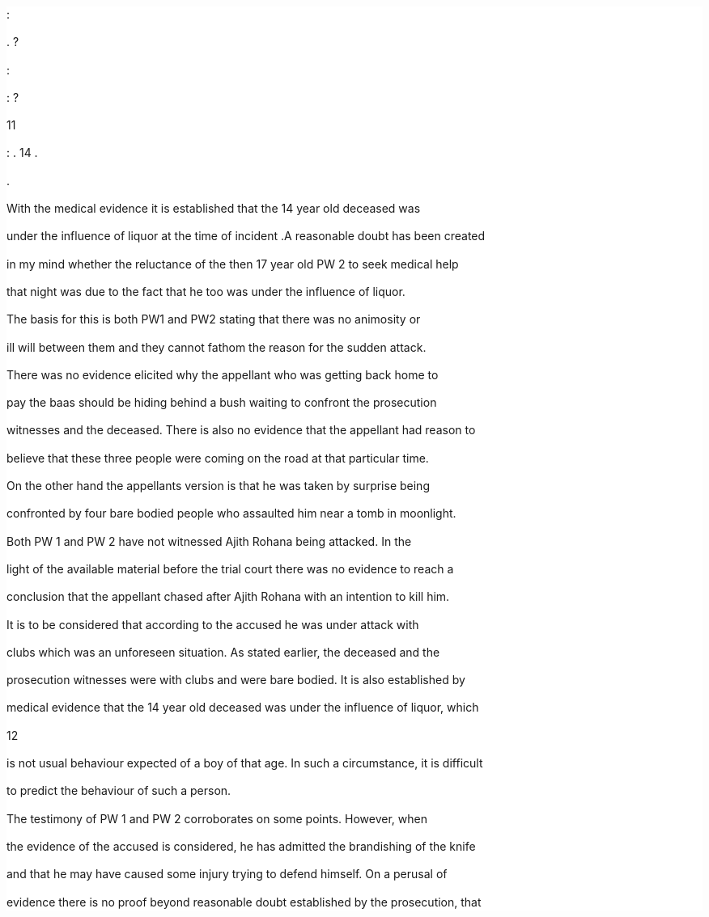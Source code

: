:

. ?

:

: ?

11

: . 14 .

.

With the medical evidence it is established that the 14 year old deceased was

under the influence of liquor at the time of incident .A reasonable doubt has been created

in my mind whether the reluctance of the then 17 year old PW 2 to seek medical help

that night was due to the fact that he too was under the influence of liquor.

The basis for this is both PW1 and PW2 stating that there was no animosity or

ill will between them and they cannot fathom the reason for the sudden attack.

There was no evidence elicited why the appellant who was getting back home to

pay the baas should be hiding behind a bush waiting to confront the prosecution

witnesses and the deceased. There is also no evidence that the appellant had reason to

believe that these three people were coming on the road at that particular time.

On the other hand the appellants version is that he was taken by surprise being

confronted by four bare bodied people who assaulted him near a tomb in moonlight.

Both PW 1 and PW 2 have not witnessed Ajith Rohana being attacked. In the

light of the available material before the trial court there was no evidence to reach a

conclusion that the appellant chased after Ajith Rohana with an intention to kill him.

It is to be considered that according to the accused he was under attack with

clubs which was an unforeseen situation. As stated earlier, the deceased and the

prosecution witnesses were with clubs and were bare bodied. It is also established by

medical evidence that the 14 year old deceased was under the influence of liquor, which

12

is not usual behaviour expected of a boy of that age. In such a circumstance, it is difficult

to predict the behaviour of such a person.

The testimony of PW 1 and PW 2 corroborates on some points. However, when

the evidence of the accused is considered, he has admitted the brandishing of the knife

and that he may have caused some injury trying to defend himself. On a perusal of

evidence there is no proof beyond reasonable doubt established by the prosecution, that
